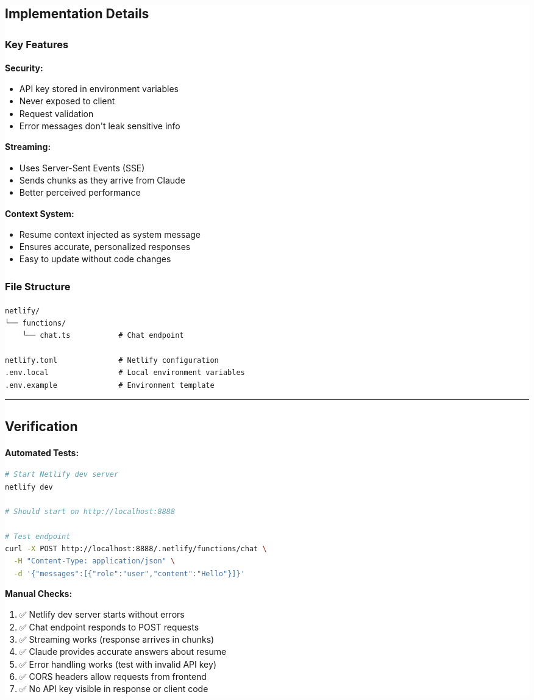 
## Implementation Details

### Key Features

**Security:**
- API key stored in environment variables
- Never exposed to client
- Request validation
- Error messages don't leak sensitive info

**Streaming:**
- Uses Server-Sent Events (SSE)
- Sends chunks as they arrive from Claude
- Better perceived performance

**Context System:**
- Resume context injected as system message
- Ensures accurate, personalized responses
- Easy to update without code changes

### File Structure
```
netlify/
└── functions/
    └── chat.ts           # Chat endpoint

netlify.toml              # Netlify configuration
.env.local                # Local environment variables
.env.example              # Environment template
```

---

## Verification

**Automated Tests:**
```bash
# Start Netlify dev server
netlify dev

# Should start on http://localhost:8888

# Test endpoint
curl -X POST http://localhost:8888/.netlify/functions/chat \
  -H "Content-Type: application/json" \
  -d '{"messages":[{"role":"user","content":"Hello"}]}'
```

**Manual Checks:**
1. ✅ Netlify dev server starts without errors
2. ✅ Chat endpoint responds to POST requests
3. ✅ Streaming works (response arrives in chunks)
4. ✅ Claude provides accurate answers about resume
5. ✅ Error handling works (test with invalid API key)
6. ✅ CORS headers allow requests from frontend
7. ✅ No API key visible in response or client code
